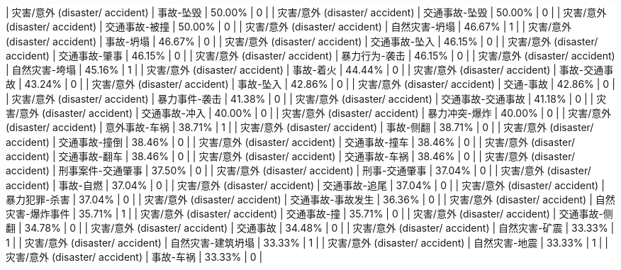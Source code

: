 | 灾害/意外  (disaster/ accident)    | 事故-坠毁               | 50.00%   | 0                    |
| 灾害/意外  (disaster/ accident)    | 交通事故-坠毁           | 50.00%   | 0                    |
| 灾害/意外  (disaster/ accident)    | 交通事故-被撞           | 50.00%   | 0                    |
| 灾害/意外  (disaster/ accident)    | 自然灾害-坍塌           | 46.67%   | 1                    |
| 灾害/意外  (disaster/ accident)    | 事故-坍塌               | 46.67%   | 0                    |
| 灾害/意外  (disaster/ accident)    | 交通事故-坠入           | 46.15%   | 0                    |
| 灾害/意外  (disaster/ accident)    | 交通事故-肇事           | 46.15%   | 0                    |
| 灾害/意外  (disaster/ accident)    | 暴力行为-袭击           | 46.15%   | 0                    |
| 灾害/意外  (disaster/ accident)    | 自然灾害-垮塌           | 45.16%   | 1                    |
| 灾害/意外  (disaster/ accident)    | 事故-着火               | 44.44%   | 0                    |
| 灾害/意外  (disaster/ accident)    | 事故-交通事故           | 43.24%   | 0                    |
| 灾害/意外  (disaster/ accident)    | 事故-坠入               | 42.86%   | 0                    |
| 灾害/意外  (disaster/ accident)    | 交通-事故               | 42.86%   | 0                    |
| 灾害/意外  (disaster/ accident)    | 暴力事件-袭击           | 41.38%   | 0                    |
| 灾害/意外  (disaster/ accident)    | 交通事故-交通事故       | 41.18%   | 0                    |
| 灾害/意外  (disaster/ accident)    | 交通事故-冲入           | 40.00%   | 0                    |
| 灾害/意外  (disaster/ accident)    | 暴力冲突-爆炸           | 40.00%   | 0                    |
| 灾害/意外  (disaster/ accident)    | 意外事故-车祸           | 38.71%   | 1                    |
| 灾害/意外  (disaster/ accident)    | 事故-侧翻               | 38.71%   | 0                    |
| 灾害/意外  (disaster/ accident)    | 交通事故-撞倒           | 38.46%   | 0                    |
| 灾害/意外  (disaster/ accident)    | 交通事故-撞车           | 38.46%   | 0                    |
| 灾害/意外  (disaster/ accident)    | 交通事故-翻车           | 38.46%   | 0                    |
| 灾害/意外  (disaster/ accident)    | 交通事故-车祸           | 38.46%   | 0                    |
| 灾害/意外  (disaster/ accident)    | 刑事案件-交通肇事       | 37.50%   | 0                    |
| 灾害/意外  (disaster/ accident)    | 刑事-交通肇事           | 37.04%   | 0                    |
| 灾害/意外  (disaster/ accident)    | 事故-自燃               | 37.04%   | 0                    |
| 灾害/意外  (disaster/ accident)    | 交通事故-追尾           | 37.04%   | 0                    |
| 灾害/意外  (disaster/ accident)    | 暴力犯罪-杀害           | 37.04%   | 0                    |
| 灾害/意外  (disaster/ accident)    | 交通事故-事故发生       | 36.36%   | 0                    |
| 灾害/意外  (disaster/ accident)    | 自然灾害-爆炸事件       | 35.71%   | 1                    |
| 灾害/意外  (disaster/ accident)    | 交通事故-撞             | 35.71%   | 0                    |
| 灾害/意外  (disaster/ accident)    | 交通事故-侧翻           | 34.78%   | 0                    |
| 灾害/意外  (disaster/ accident)    | 交通事故                | 34.48%   | 0                    |
| 灾害/意外  (disaster/ accident)    | 自然灾害-矿震           | 33.33%   | 1                    |
| 灾害/意外  (disaster/ accident)    | 自然灾害-建筑坍塌       | 33.33%   | 1                    |
| 灾害/意外  (disaster/ accident)    | 自然灾害-地震           | 33.33%   | 1                    |
| 灾害/意外  (disaster/ accident)    | 事故-车祸               | 33.33%   | 0                    |